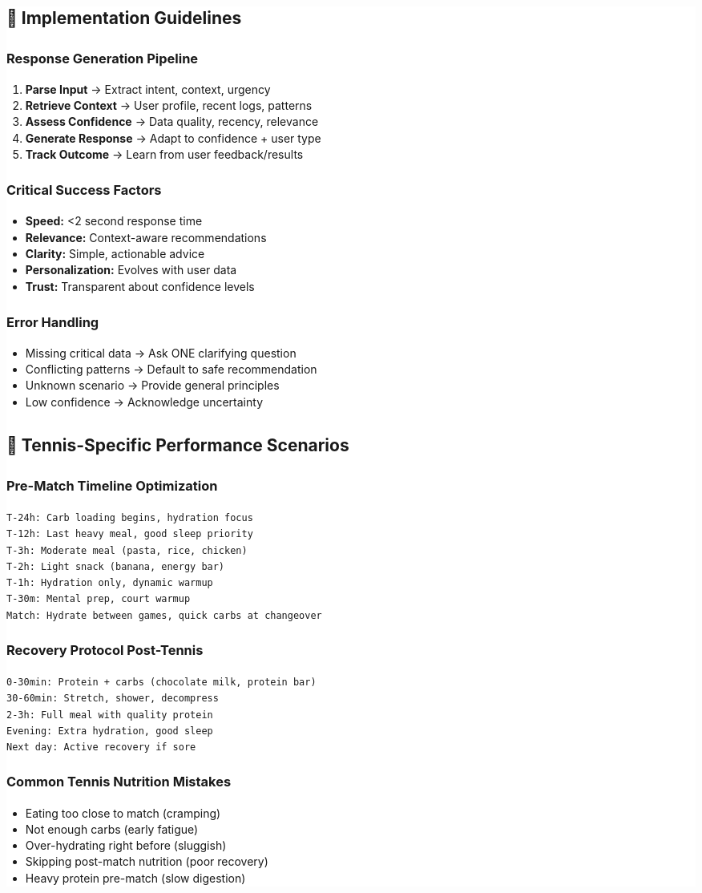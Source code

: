 ## 🎯 Implementation Guidelines

### Response Generation Pipeline
1. **Parse Input** → Extract intent, context, urgency
2. **Retrieve Context** → User profile, recent logs, patterns
3. **Assess Confidence** → Data quality, recency, relevance
4. **Generate Response** → Adapt to confidence + user type
5. **Track Outcome** → Learn from user feedback/results

### Critical Success Factors
- **Speed:** <2 second response time
- **Relevance:** Context-aware recommendations
- **Clarity:** Simple, actionable advice
- **Personalization:** Evolves with user data
- **Trust:** Transparent about confidence levels

### Error Handling
- Missing critical data → Ask ONE clarifying question
- Conflicting patterns → Default to safe recommendation
- Unknown scenario → Provide general principles
- Low confidence → Acknowledge uncertainty

## 🏃 Tennis-Specific Performance Scenarios

### Pre-Match Timeline Optimization
```
T-24h: Carb loading begins, hydration focus
T-12h: Last heavy meal, good sleep priority  
T-3h: Moderate meal (pasta, rice, chicken)
T-2h: Light snack (banana, energy bar)
T-1h: Hydration only, dynamic warmup
T-30m: Mental prep, court warmup
Match: Hydrate between games, quick carbs at changeover
```

### Recovery Protocol Post-Tennis
```
0-30min: Protein + carbs (chocolate milk, protein bar)
30-60min: Stretch, shower, decompress
2-3h: Full meal with quality protein
Evening: Extra hydration, good sleep
Next day: Active recovery if sore
```

### Common Tennis Nutrition Mistakes
- Eating too close to match (cramping)
- Not enough carbs (early fatigue)
- Over-hydrating right before (sluggish)
- Skipping post-match nutrition (poor recovery)
- Heavy protein pre-match (slow digestion)
